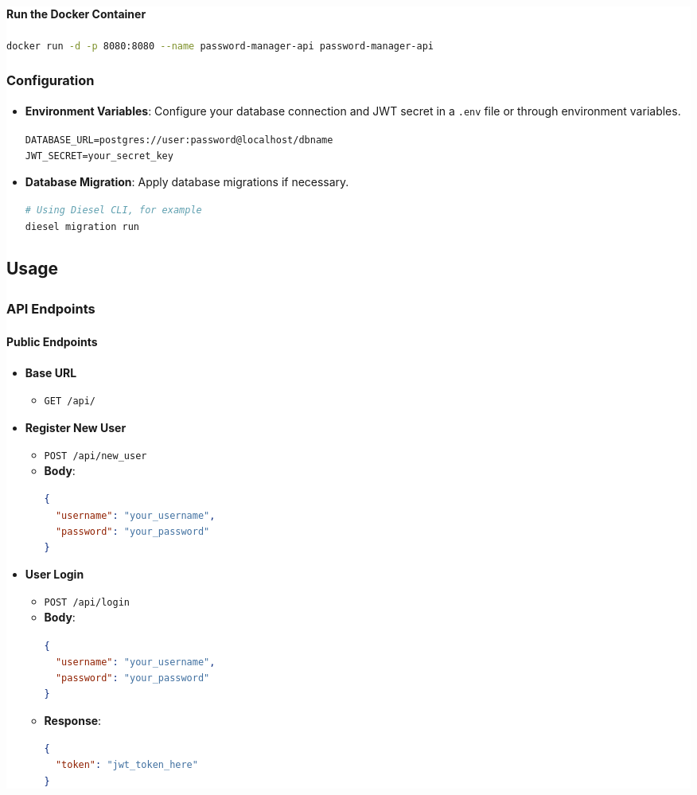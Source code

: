 #### Run the Docker Container

```sh
docker run -d -p 8080:8080 --name password-manager-api password-manager-api
```

### Configuration

- **Environment Variables**: Configure your database connection and JWT secret in a `.env` file or through environment variables.

  ```env
  DATABASE_URL=postgres://user:password@localhost/dbname
  JWT_SECRET=your_secret_key
  ```

- **Database Migration**: Apply database migrations if necessary.

  ```sh
  # Using Diesel CLI, for example
  diesel migration run
  ```

## Usage

### API Endpoints

#### Public Endpoints

- **Base URL**
  - `GET /api/`

- **Register New User**
  - `POST /api/new_user`
  - **Body**:
    ```json
    {
      "username": "your_username",
      "password": "your_password"
    }
    ```

- **User Login**
  - `POST /api/login`
  - **Body**:
    ```json
    {
      "username": "your_username",
      "password": "your_password"
    }
    ```
  - **Response**:
    ```json
    {
      "token": "jwt_token_here"
    }
    ```
